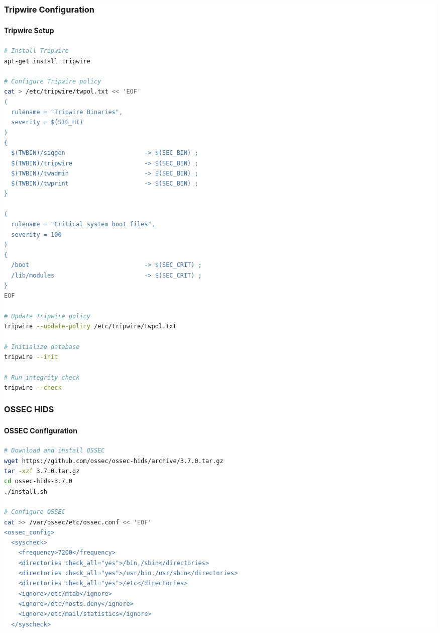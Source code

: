 ### Tripwire Configuration

#### Tripwire Setup
```bash
# Install Tripwire
apt-get install tripwire

# Configure Tripwire policy
cat > /etc/tripwire/twpol.txt << 'EOF'
(
  rulename = "Tripwire Binaries",
  severity = $(SIG_HI)
)
{
  $(TWBIN)/siggen                      -> $(SEC_BIN) ;
  $(TWBIN)/tripwire                    -> $(SEC_BIN) ;
  $(TWBIN)/twadmin                     -> $(SEC_BIN) ;
  $(TWBIN)/twprint                     -> $(SEC_BIN) ;
}

(
  rulename = "Critical system boot files",
  severity = 100
)
{
  /boot                                -> $(SEC_CRIT) ;
  /lib/modules                         -> $(SEC_CRIT) ;
}
EOF

# Update Tripwire policy
tripwire --update-policy /etc/tripwire/twpol.txt

# Initialize database
tripwire --init

# Run integrity check
tripwire --check
```

### OSSEC HIDS

#### OSSEC Configuration
```bash
# Download and install OSSEC
wget https://github.com/ossec/ossec-hids/archive/3.7.0.tar.gz
tar -xzf 3.7.0.tar.gz
cd ossec-hids-3.7.0
./install.sh

# Configure OSSEC
cat >> /var/ossec/etc/ossec.conf << 'EOF'
<ossec_config>
  <syscheck>
    <frequency>7200</frequency>
    <directories check_all="yes">/bin,/sbin</directories>
    <directories check_all="yes">/usr/bin,/usr/sbin</directories>
    <directories check_all="yes">/etc</directories>
    <ignore>/etc/mtab</ignore>
    <ignore>/etc/hosts.deny</ignore>
    <ignore>/etc/mail/statistics</ignore>
  </syscheck>

```